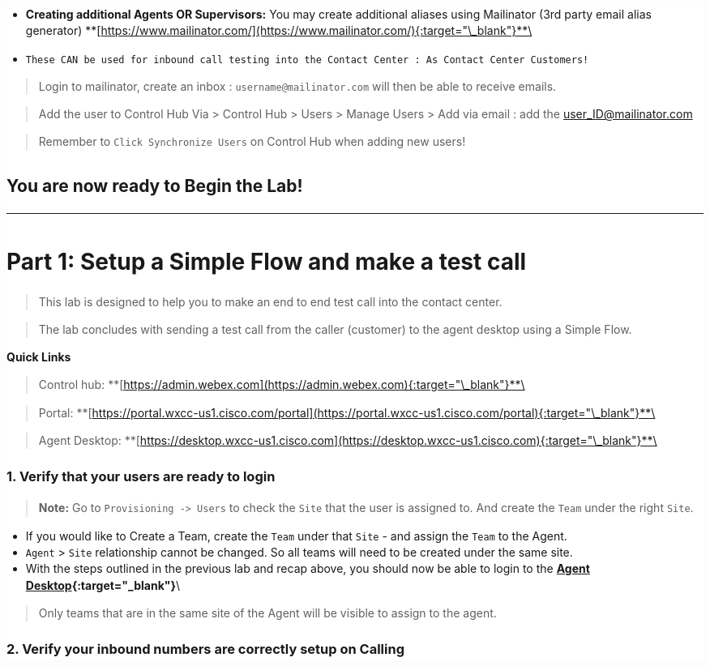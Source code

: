 - **Creating additional Agents OR Supervisors:** You may create additional aliases using Mailinator (3rd party email alias generator) **[https://www.mailinator.com/](https://www.mailinator.com/){:target="\_blank"}**\

- `These CAN be used for inbound call testing into the Contact Center : As Contact Center Customers!`

> Login to mailinator, create an inbox : `username@mailinator.com` will then be able to receive emails.

> Add the user to Control Hub Via > Control Hub > Users > Manage Users > Add via email : add the user_ID@mailinator.com

> Remember to `Click Synchronize Users` on Control Hub when adding new users!

## You are now ready to Begin the Lab!

---

# Part 1: Setup a Simple Flow and make a test call

> This lab is designed to help you to make an end to end test call into the contact center.

> The lab concludes with sending a test call from the caller (customer) to the agent desktop using a Simple Flow.

<iframe width="1024" height="576" src="https://www.youtube.com/embed/n_PiLTFcgZw" frameborder="0" allow="accelerometer; autoplay; clipboard-write; encrypted-media; gyroscope; picture-in-picture" allowfullscreen></iframe>

**Quick Links**

> Control hub: **[https://admin.webex.com](https://admin.webex.com){:target="\_blank"}**\

> Portal: **[https://portal.wxcc-us1.cisco.com/portal](https://portal.wxcc-us1.cisco.com/portal){:target="\_blank"}**\

> Agent Desktop: **[https://desktop.wxcc-us1.cisco.com](https://desktop.wxcc-us1.cisco.com){:target="\_blank"}**\

### 1. Verify that your users are ready to login

> **Note:** Go to `Provisioning -> Users` to check the `Site` that the user is assigned to. And create the `Team` under the right `Site`.

- If you would like to Create a Team, create the `Team` under that `Site` - and assign the `Team` to the Agent.
- `Agent` > `Site` relationship cannot be changed. So all teams will need to be created under the same site.
- With the steps outlined in the previous lab and recap above, you should now be able to login to the **[Agent Desktop](https://desktop.wxcc-us1.cisco.com){:target="\_blank"}**\

> Only teams that are in the same site of the Agent will be visible to assign to the agent.

### 2. Verify your inbound numbers are correctly setup on Calling
